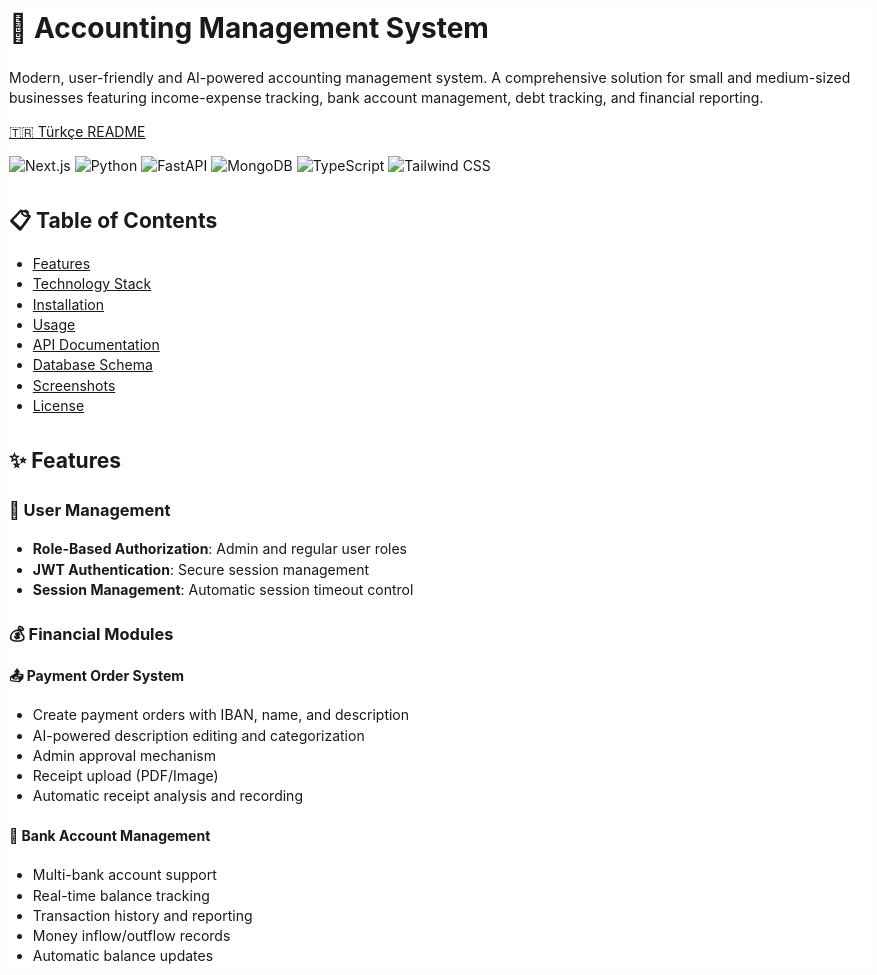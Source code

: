 # 🏢 Accounting Management System

Modern, user-friendly and AI-powered accounting management system. A comprehensive solution for small and medium-sized businesses featuring income-expense tracking, bank account management, debt tracking, and financial reporting.

[🇹🇷 Türkçe README](README_TR.md)

![Next.js](https://img.shields.io/badge/Next.js-15.3.3-black?style=for-the-badge&logo=next.js)
![Python](https://img.shields.io/badge/Python-3.9+-blue?style=for-the-badge&logo=python)
![FastAPI](https://img.shields.io/badge/FastAPI-0.115+-green?style=for-the-badge&logo=fastapi)
![MongoDB](https://img.shields.io/badge/MongoDB-5.0+-darkgreen?style=for-the-badge&logo=mongodb)
![TypeScript](https://img.shields.io/badge/TypeScript-5.0+-blue?style=for-the-badge&logo=typescript)
![Tailwind CSS](https://img.shields.io/badge/Tailwind_CSS-4.0-38B2AC?style=for-the-badge&logo=tailwind-css)

## 📋 Table of Contents

- [Features](#-features)
- [Technology Stack](#-technology-stack)
- [Installation](#-installation)
- [Usage](#-usage)
- [API Documentation](#-api-documentation)
- [Database Schema](#-database-schema)
- [Screenshots](#-screenshots)
- [License](#-license)

## ✨ Features

### 🔐 User Management
- **Role-Based Authorization**: Admin and regular user roles
- **JWT Authentication**: Secure session management
- **Session Management**: Automatic session timeout control

### 💰 Financial Modules

#### 📤 Payment Order System
- Create payment orders with IBAN, name, and description
- AI-powered description editing and categorization
- Admin approval mechanism
- Receipt upload (PDF/Image)
- Automatic receipt analysis and recording

#### 🏦 Bank Account Management
- Multi-bank account support
- Real-time balance tracking
- Transaction history and reporting
- Money inflow/outflow records
- Automatic balance updates
